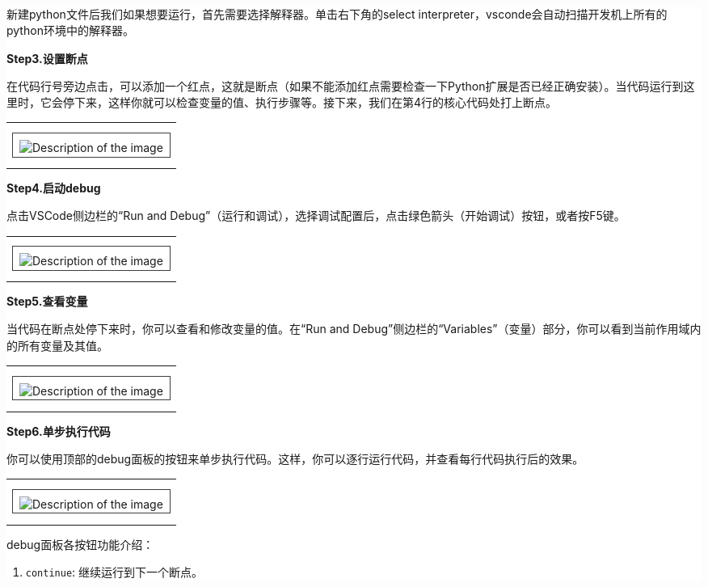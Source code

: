新建python文件后我们如果想要运行，首先需要选择解释器。单击右下角的select interpreter，vsconde会自动扫描开发机上所有的python环境中的解释器。

**Step3.设置断点**

在代码行号旁边点击，可以添加一个红点，这就是断点（如果不能添加红点需要检查一下Python扩展是否已经正确安装）。当代码运行到这里时，它会停下来，这样你就可以检查变量的值、执行步骤等。接下来，我们在第4行的核心代码处打上断点。

<table align="center">
  <tr>
    <td align="center">
      <img src="https://github.com/user-attachments/assets/8561f1cc-9ee6-4c6b-b8d7-552b34881110" alt="Description of the image" style="height: auto; width: 600px; margin: 10px auto; padding: 8px 8px 0 8px; border: 1px solid #3f3f3f">
    </td>
  </tr>
</table>

**Step4.启动debug**

点击VSCode侧边栏的“Run and Debug”（运行和调试），选择调试配置后，点击绿色箭头（开始调试）按钮，或者按F5键。


<table align="center">
  <tr>
    <td align="center">
      <img src="https://github.com/user-attachments/assets/97b5e791-2490-4d71-8764-e7aadc5e3d4b" alt="Description of the image" style="height: auto; width: 600px; margin: 10px auto; padding: 8px 8px 0 8px; border: 1px solid #3f3f3f">
    </td>
  </tr>
</table>

**Step5.查看变量**

当代码在断点处停下来时，你可以查看和修改变量的值。在“Run and Debug”侧边栏的“Variables”（变量）部分，你可以看到当前作用域内的所有变量及其值。

<table align="center">
  <tr>
    <td align="center">
      <img src="https://github.com/user-attachments/assets/561a5133-2982-4fdb-8a1d-a6f0ed18b77a" alt="Description of the image" style="height: auto; width: 600px; margin: 10px auto; padding: 8px 8px 0 8px; border: 1px solid #3f3f3f">
    </td>
  </tr>
</table>

**Step6.单步执行代码**

你可以使用顶部的debug面板的按钮来单步执行代码。这样，你可以逐行运行代码，并查看每行代码执行后的效果。

<table align="center">
  <tr>
    <td align="center">
      <img src="https://github.com/user-attachments/assets/5cd847ae-c9f3-4226-9f19-975755b2a770" alt="Description of the image" style="height: auto; width: 400px; margin: 10px auto; padding: 8px 8px 0 8px; border: 1px solid #3f3f3f">
    </td>
  </tr>
</table>


debug面板各按钮功能介绍：

1. `continue`: 继续运行到下一个断点。
